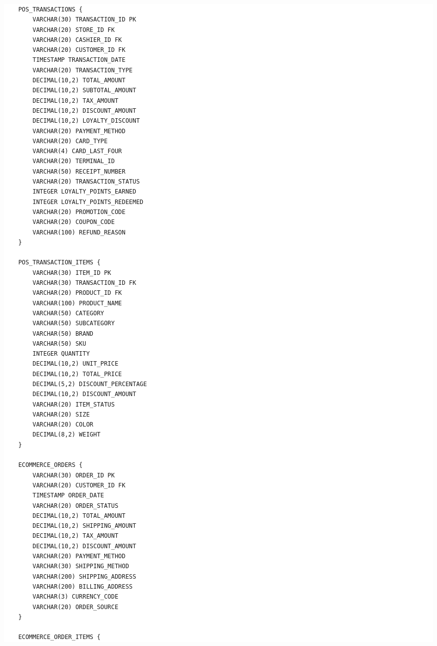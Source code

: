 ```mermaid
    POS_TRANSACTIONS {
        VARCHAR(30) TRANSACTION_ID PK
        VARCHAR(20) STORE_ID FK
        VARCHAR(20) CASHIER_ID FK
        VARCHAR(20) CUSTOMER_ID FK
        TIMESTAMP TRANSACTION_DATE
        VARCHAR(20) TRANSACTION_TYPE
        DECIMAL(10,2) TOTAL_AMOUNT
        DECIMAL(10,2) SUBTOTAL_AMOUNT
        DECIMAL(10,2) TAX_AMOUNT
        DECIMAL(10,2) DISCOUNT_AMOUNT
        DECIMAL(10,2) LOYALTY_DISCOUNT
        VARCHAR(20) PAYMENT_METHOD
        VARCHAR(20) CARD_TYPE
        VARCHAR(4) CARD_LAST_FOUR
        VARCHAR(20) TERMINAL_ID
        VARCHAR(50) RECEIPT_NUMBER
        VARCHAR(20) TRANSACTION_STATUS
        INTEGER LOYALTY_POINTS_EARNED
        INTEGER LOYALTY_POINTS_REDEEMED
        VARCHAR(20) PROMOTION_CODE
        VARCHAR(20) COUPON_CODE
        VARCHAR(100) REFUND_REASON
    }

    POS_TRANSACTION_ITEMS {
        VARCHAR(30) ITEM_ID PK
        VARCHAR(30) TRANSACTION_ID FK
        VARCHAR(20) PRODUCT_ID FK
        VARCHAR(100) PRODUCT_NAME
        VARCHAR(50) CATEGORY
        VARCHAR(50) SUBCATEGORY
        VARCHAR(50) BRAND
        VARCHAR(50) SKU
        INTEGER QUANTITY
        DECIMAL(10,2) UNIT_PRICE
        DECIMAL(10,2) TOTAL_PRICE
        DECIMAL(5,2) DISCOUNT_PERCENTAGE
        DECIMAL(10,2) DISCOUNT_AMOUNT
        VARCHAR(20) ITEM_STATUS
        VARCHAR(20) SIZE
        VARCHAR(20) COLOR
        DECIMAL(8,2) WEIGHT
    }

    ECOMMERCE_ORDERS {
        VARCHAR(30) ORDER_ID PK
        VARCHAR(20) CUSTOMER_ID FK
        TIMESTAMP ORDER_DATE
        VARCHAR(20) ORDER_STATUS
        DECIMAL(10,2) TOTAL_AMOUNT
        DECIMAL(10,2) SHIPPING_AMOUNT
        DECIMAL(10,2) TAX_AMOUNT
        DECIMAL(10,2) DISCOUNT_AMOUNT
        VARCHAR(20) PAYMENT_METHOD
        VARCHAR(30) SHIPPING_METHOD
        VARCHAR(200) SHIPPING_ADDRESS
        VARCHAR(200) BILLING_ADDRESS
        VARCHAR(3) CURRENCY_CODE
        VARCHAR(20) ORDER_SOURCE
    }

    ECOMMERCE_ORDER_ITEMS {
```